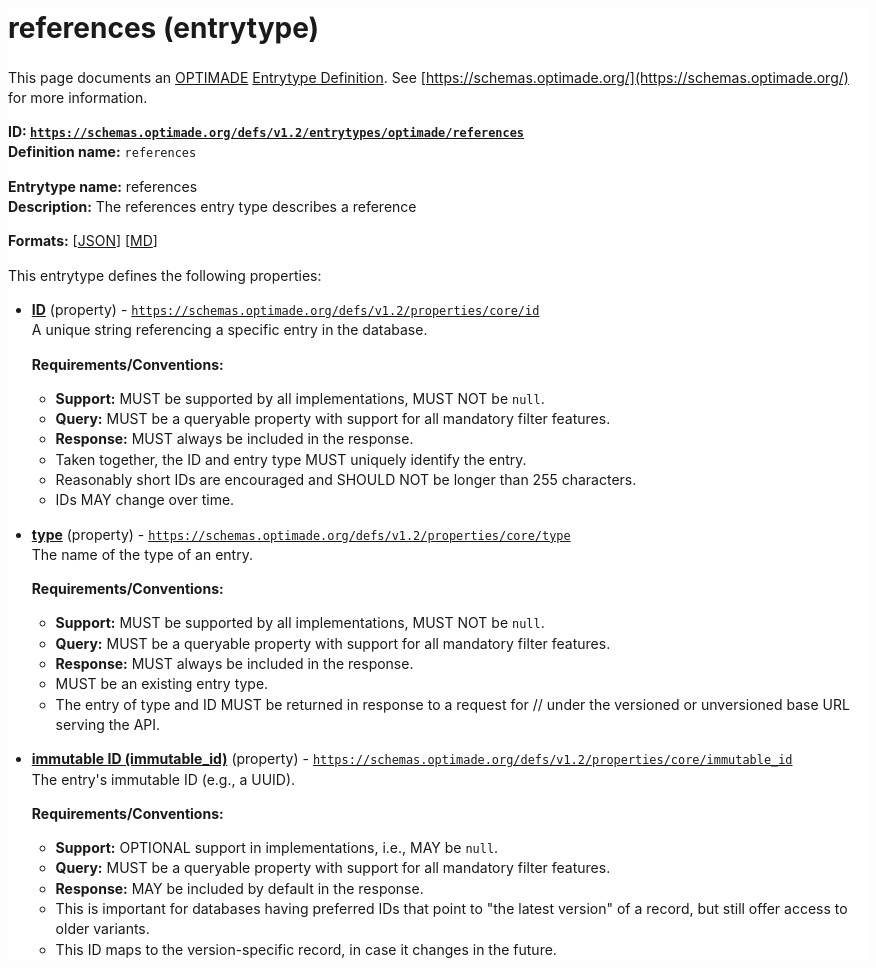 # references (entrytype)

This page documents an [OPTIMADE](https://www.optimade.org/) [Entrytype Definition](https://schemas.optimade.org/#definitions). See [https://schemas.optimade.org/](https://schemas.optimade.org/) for more information.

**ID: [`https://schemas.optimade.org/defs/v1.2/entrytypes/optimade/references`](https://schemas.optimade.org/defs/v1.2/entrytypes/optimade/references.md)**  
**Definition name:** `references`

**Entrytype name:** references  
**Description:** The references entry type describes a reference  

**Formats:** [[JSON](references.json)] [[MD](references.md)]

This entrytype defines the following properties:

* **[ID](../../properties/core/id.md)** (property) - [`https://schemas.optimade.org/defs/v1.2/properties/core/id`](https://schemas.optimade.org/defs/v1.2/properties/core/id.md)  
  A unique string referencing a specific entry in the database.

    **Requirements/Conventions:**  

    - **Support:** MUST be supported by all implementations, MUST NOT be `null`.
    - **Query:** MUST be a queryable property with support for all mandatory filter features.
    - **Response:** MUST always be included in the response.
    - Taken together, the ID and entry type MUST uniquely identify the entry.
    - Reasonably short IDs are encouraged and SHOULD NOT be longer than 255 characters.
    - IDs MAY change over time.


* **[type](../../properties/core/type.md)** (property) - [`https://schemas.optimade.org/defs/v1.2/properties/core/type`](https://schemas.optimade.org/defs/v1.2/properties/core/type.md)  
  The name of the type of an entry.

    **Requirements/Conventions:**  

    - **Support:** MUST be supported by all implementations, MUST NOT be `null`.
    - **Query:** MUST be a queryable property with support for all mandatory filter features.
    - **Response:** MUST always be included in the response.
    - MUST be an existing entry type.
    - The entry of type <type> and ID <id> MUST be returned in response to a request for /<type>/<id> under the versioned or unversioned base URL serving the API.


* **[immutable ID (immutable_id)](../../properties/core/immutable_id.md)** (property) - [`https://schemas.optimade.org/defs/v1.2/properties/core/immutable_id`](https://schemas.optimade.org/defs/v1.2/properties/core/immutable_id.md)  
  The entry's immutable ID (e.g., a UUID).

    **Requirements/Conventions:**  

    - **Support:** OPTIONAL support in implementations, i.e., MAY be `null`.
    - **Query:** MUST be a queryable property with support for all mandatory filter features.
    - **Response:** MAY be included by default in the response.
    - This is important for databases having preferred IDs that point to "the latest version" of a record, but still offer access to older variants.
    - This ID maps to the version-specific record, in case it changes in the future.
